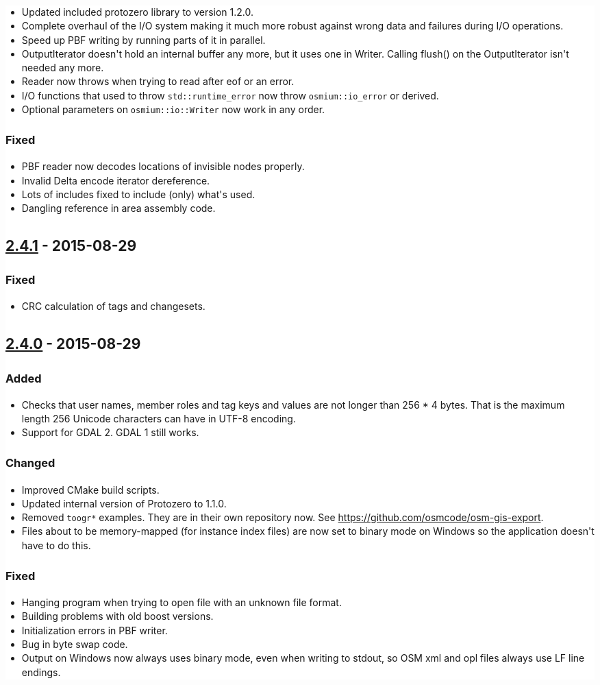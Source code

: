 - Updated included protozero library to version 1.2.0.
- Complete overhaul of the I/O system making it much more robust against
  wrong data and failures during I/O operations.
- Speed up PBF writing by running parts of it in parallel.
- OutputIterator doesn't hold an internal buffer any more, but it uses
  one in Writer. Calling flush() on the OutputIterator isn't needed any
  more.
- Reader now throws when trying to read after eof or an error.
- I/O functions that used to throw `std::runtime_error` now throw
  `osmium::io_error` or derived.
- Optional parameters on `osmium::io::Writer` now work in any order.

### Fixed

- PBF reader now decodes locations of invisible nodes properly.
- Invalid Delta encode iterator dereference.
- Lots of includes fixed to include (only) what's used.
- Dangling reference in area assembly code.


## [2.4.1] - 2015-08-29

### Fixed

- CRC calculation of tags and changesets.


## [2.4.0] - 2015-08-29

### Added

- Checks that user names, member roles and tag keys and values are not longer
  than 256 * 4 bytes. That is the maximum length 256 Unicode characters
  can have in UTF-8 encoding.
- Support for GDAL 2. GDAL 1 still works.

### Changed

- Improved CMake build scripts.
- Updated internal version of Protozero to 1.1.0.
- Removed `toogr*` examples. They are in their own repository now.
  See https://github.com/osmcode/osm-gis-export.
- Files about to be memory-mapped (for instance index files) are now set
  to binary mode on Windows so the application doesn't have to do this.

### Fixed

- Hanging program when trying to open file with an unknown file format.
- Building problems with old boost versions.
- Initialization errors in PBF writer.
- Bug in byte swap code.
- Output on Windows now always uses binary mode, even when writing to
  stdout, so OSM xml and opl files always use LF line endings.


[unreleased]: https://github.com/osmcode/libosmium/compare/v2.15.0...HEAD
[2.15.0]: https://github.com/osmcode/libosmium/compare/v2.14.2...v2.15.0
[2.14.2]: https://github.com/osmcode/libosmium/compare/v2.14.1...v2.14.2
[2.14.1]: https://github.com/osmcode/libosmium/compare/v2.14.0...v2.14.1
[2.14.0]: https://github.com/osmcode/libosmium/compare/v2.13.1...v2.14.0
[2.13.1]: https://github.com/osmcode/libosmium/compare/v2.13.0...v2.13.1
[2.13.0]: https://github.com/osmcode/libosmium/compare/v2.12.2...v2.13.0
[2.12.2]: https://github.com/osmcode/libosmium/compare/v2.12.1...v2.12.2
[2.12.1]: https://github.com/osmcode/libosmium/compare/v2.12.0...v2.12.1
[2.12.0]: https://github.com/osmcode/libosmium/compare/v2.11.0...v2.12.0
[2.11.0]: https://github.com/osmcode/libosmium/compare/v2.10.3...v2.11.0
[2.10.3]: https://github.com/osmcode/libosmium/compare/v2.10.2...v2.10.3
[2.10.2]: https://github.com/osmcode/libosmium/compare/v2.10.1...v2.10.2
[2.10.1]: https://github.com/osmcode/libosmium/compare/v2.10.0...v2.10.1
[2.10.0]: https://github.com/osmcode/libosmium/compare/v2.9.0...v2.10.0
[2.9.0]: https://github.com/osmcode/libosmium/compare/v2.8.0...v2.9.0
[2.8.0]: https://github.com/osmcode/libosmium/compare/v2.7.2...v2.8.0
[2.7.2]: https://github.com/osmcode/libosmium/compare/v2.7.1...v2.7.2
[2.7.1]: https://github.com/osmcode/libosmium/compare/v2.7.0...v2.7.1
[2.7.0]: https://github.com/osmcode/libosmium/compare/v2.6.1...v2.7.0
[2.6.1]: https://github.com/osmcode/libosmium/compare/v2.6.0...v2.6.1
[2.6.0]: https://github.com/osmcode/libosmium/compare/v2.5.4...v2.6.0
[2.5.4]: https://github.com/osmcode/libosmium/compare/v2.5.3...v2.5.4
[2.5.3]: https://github.com/osmcode/libosmium/compare/v2.5.2...v2.5.3
[2.5.2]: https://github.com/osmcode/libosmium/compare/v2.5.1...v2.5.2
[2.5.1]: https://github.com/osmcode/libosmium/compare/v2.5.0...v2.5.1
[2.5.0]: https://github.com/osmcode/libosmium/compare/v2.4.1...v2.5.0
[2.4.1]: https://github.com/osmcode/libosmium/compare/v2.4.0...v2.4.1
[2.4.0]: https://github.com/osmcode/libosmium/compare/v2.3.0...v2.4.0
[2.3.0]: https://github.com/osmcode/libosmium/compare/v2.2.0...v2.3.0
[2.2.0]: https://github.com/osmcode/libosmium/compare/v2.1.0...v2.2.0
[2.1.0]: https://github.com/osmcode/libosmium/compare/v2.0.0...v2.1.0